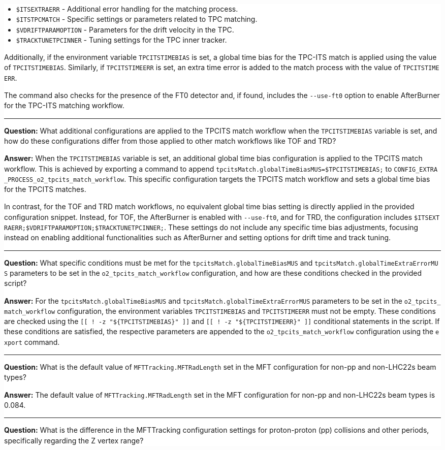 - `$ITSEXTRAERR` - Additional error handling for the matching process.
- `$ITSTPCMATCH` - Specific settings or parameters related to TPC matching.
- `$VDRIFTPARAMOPTION` - Parameters for the drift velocity in the TPC.
- `$TRACKTUNETPCINNER` - Tuning settings for the TPC inner tracker.

Additionally, if the environment variable `TPCITSTIMEBIAS` is set, a global time bias for the TPC-ITS match is applied using the value of `TPCITSTIMEBIAS`. Similarly, if `TPCITSTIMEERR` is set, an extra time error is added to the match process with the value of `TPCITSTIMEERR`.

The command also checks for the presence of the FT0 detector and, if found, includes the `--use-ft0` option to enable AfterBurner for the TPC-ITS matching workflow.

---

**Question:** What additional configurations are applied to the TPCITS match workflow when the `TPCITSTIMEBIAS` variable is set, and how do these configurations differ from those applied to other match workflows like TOF and TRD?

**Answer:** When the `TPCITSTIMEBIAS` variable is set, an additional global time bias configuration is applied to the TPCITS match workflow. This is achieved by exporting a command to append `tpcitsMatch.globalTimeBiasMUS=$TPCITSTIMEBIAS;` to `CONFIG_EXTRA_PROCESS_o2_tpcits_match_workflow`. This specific configuration targets the TPCITS match workflow and sets a global time bias for the TPCITS matches.

In contrast, for the TOF and TRD match workflows, no equivalent global time bias setting is directly applied in the provided configuration snippet. Instead, for TOF, the AfterBurner is enabled with `--use-ft0`, and for TRD, the configuration includes `$ITSEXTRAERR;$VDRIFTPARAMOPTION;$TRACKTUNETPCINNER;`. These settings do not include any specific time bias adjustments, focusing instead on enabling additional functionalities such as AfterBurner and setting options for drift time and track tuning.

---

**Question:** What specific conditions must be met for the `tpcitsMatch.globalTimeBiasMUS` and `tpcitsMatch.globalTimeExtraErrorMUS` parameters to be set in the `o2_tpcits_match_workflow` configuration, and how are these conditions checked in the provided script?

**Answer:** For the `tpcitsMatch.globalTimeBiasMUS` and `tpcitsMatch.globalTimeExtraErrorMUS` parameters to be set in the `o2_tpcits_match_workflow` configuration, the environment variables `TPCITSTIMEBIAS` and `TPCITSTIMEERR` must not be empty. These conditions are checked using the `[[ ! -z "${TPCITSTIMEBIAS}" ]]` and `[[ ! -z "${TPCITSTIMEERR}" ]]` conditional statements in the script. If these conditions are satisfied, the respective parameters are appended to the `o2_tpcits_match_workflow` configuration using the `export` command.

---

**Question:** What is the default value of `MFTTracking.MFTRadLength` set in the MFT configuration for non-pp and non-LHC22s beam types?

**Answer:** The default value of `MFTTracking.MFTRadLength` set in the MFT configuration for non-pp and non-LHC22s beam types is 0.084.

---

**Question:** What is the difference in the MFTTracking configuration settings for proton-proton (pp) collisions and other periods, specifically regarding the Z vertex range?
